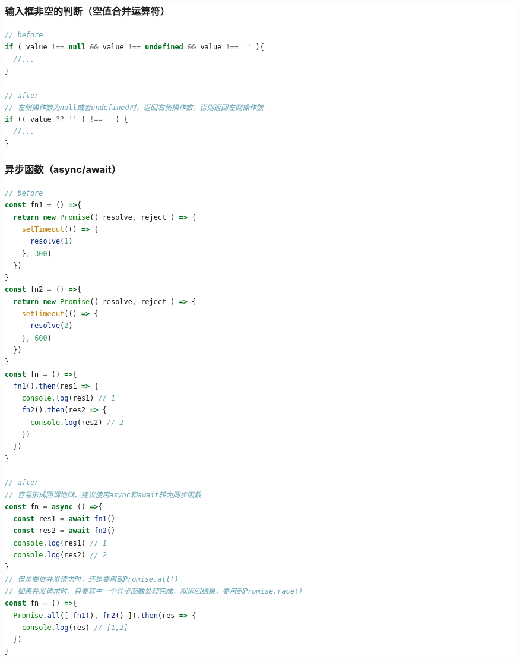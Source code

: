 ### 输入框非空的判断（空值合并运算符）

```js
// before
if ( value !== null && value !== undefined && value !== '' ){
  //...
}

// after
// 左侧操作数为null或者undefined时，返回右侧操作数，否则返回左侧操作数
if (( value ?? '' ) !== '') {
  //...
}
```

### 异步函数（async/await）

```js
// before
const fn1 = () =>{
  return new Promise(( resolve, reject ) => {
    setTimeout(() => {
      resolve(1)
    }, 300)
  })
}
const fn2 = () =>{
  return new Promise(( resolve, reject ) => {
    setTimeout(() => {
      resolve(2)
    }, 600)
  })
}
const fn = () =>{
  fn1().then(res1 => {
    console.log(res1) // 1
    fn2().then(res2 => {
      console.log(res2) // 2
    })
  })
}

// after
// 容易形成回调地狱，建议使用async和await转为同步函数
const fn = async () =>{
  const res1 = await fn1()
  const res2 = await fn2()
  console.log(res1) // 1
  console.log(res2) // 2
}
// 但是要做并发请求时，还是要用到Promise.all()
// 如果并发请求时，只要其中一个异步函数处理完成，就返回结果，要用到Promise.race()
const fn = () =>{
  Promise.all([ fn1(), fn2() ]).then(res => {
    console.log(res) // [1,2]
  }) 
}

```
